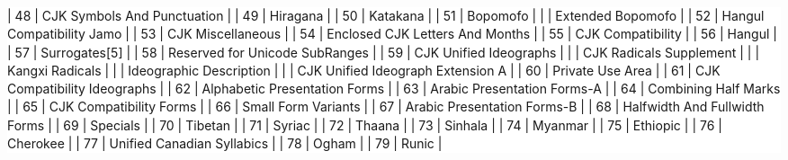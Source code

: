 | 48     | CJK Symbols And Punctuation             |
| 49     | Hiragana                                |
| 50     | Katakana                                |
| 51     | Bopomofo                                |
|        | Extended Bopomofo                       |
| 52     | Hangul Compatibility Jamo               |
| 53     | CJK Miscellaneous                       |
| 54     | Enclosed CJK Letters And Months         |
| 55     | CJK Compatibility                       |
| 56     | Hangul                                  |
| 57     | Surrogates\[5\]                         |
| 58     | Reserved for Unicode SubRanges          |
| 59     | CJK Unified Ideographs                  |
|        | CJK Radicals Supplement                 |
|        | Kangxi Radicals                         |
|        | Ideographic Description                 |
|        | CJK Unified Ideograph Extension A       |
| 60     | Private Use Area                        |
| 61     | CJK Compatibility Ideographs            |
| 62     | Alphabetic Presentation Forms           |
| 63     | Arabic Presentation Forms-A             |
| 64     | Combining Half Marks                    |
| 65     | CJK Compatibility Forms                 |
| 66     | Small Form Variants                     |
| 67     | Arabic Presentation Forms-B             |
| 68     | Halfwidth And Fullwidth Forms           |
| 69     | Specials                                |
| 70     | Tibetan                                 |
| 71     | Syriac                                  |
| 72     | Thaana                                  |
| 73     | Sinhala                                 |
| 74     | Myanmar                                 |
| 75     | Ethiopic                                |
| 76     | Cherokee                                |
| 77     | Unified Canadian Syllabics              |
| 78     | Ogham                                   |
| 79     | Runic                                   |